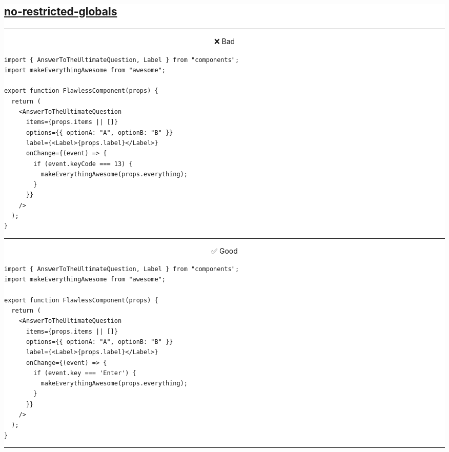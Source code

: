 
## [no-restricted-globals](https://eslint.org/docs/latest/rules/no-restricted-globals)

---

<div style="text-align: center;">❌ Bad</div>

```tsx
import { AnswerToTheUltimateQuestion, Label } from "components";
import makeEverythingAwesome from "awesome";

export function FlawlessComponent(props) {
  return (
    <AnswerToTheUltimateQuestion
      items={props.items || []}
      options={{ optionA: "A", optionB: "B" }}
      label={<Label>{props.label}</Label>}
      onChange={(event) => {
        if (event.keyCode === 13) {
          makeEverythingAwesome(props.everything);
        }
      }}
    />
  );
}
```

---

<div style="text-align: center;">✅ Good</div>

```tsx
import { AnswerToTheUltimateQuestion, Label } from "components";
import makeEverythingAwesome from "awesome";

export function FlawlessComponent(props) {
  return (
    <AnswerToTheUltimateQuestion
      items={props.items || []}
      options={{ optionA: "A", optionB: "B" }}
      label={<Label>{props.label}</Label>}
      onChange={(event) => {
        if (event.key === 'Enter') {
          makeEverythingAwesome(props.everything);
        }
      }}
    />
  );
}
```

---
